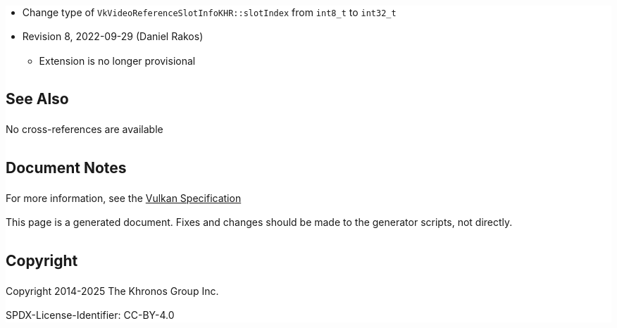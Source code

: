   - Change type of `VkVideoReferenceSlotInfoKHR::slotIndex` from `int8_t` to `int32_t`
- Revision 8, 2022-09-29 (Daniel Rakos)
  
  - Extension is no longer provisional

## [](#_see_also)See Also

No cross-references are available

## [](#_document_notes)Document Notes

For more information, see the [Vulkan Specification](https://registry.khronos.org/vulkan/specs/latest/html/vkspec.html#VK_KHR_video_queue)

This page is a generated document. Fixes and changes should be made to the generator scripts, not directly.

## [](#_copyright)Copyright

Copyright 2014-2025 The Khronos Group Inc.

SPDX-License-Identifier: CC-BY-4.0